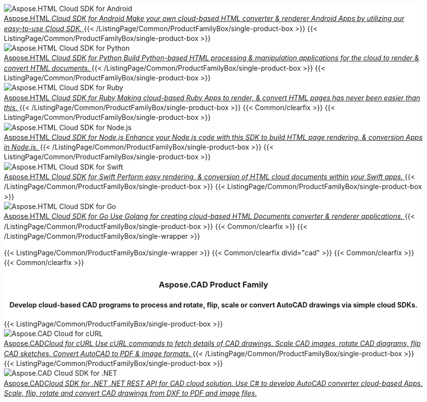 <div class="imgblock"><img src='/images/aspose/cloud/images/aspose_html-for-android.png' alt="Aspose.HTML Cloud SDK for Android"></div>
<a href="https://products.aspose.cloud/html/android"> <span class="spanclass">Aspose.HTML <em>Cloud SDK for Android</em> </span> <em>Make your own cloud-based HTML converter &amp; renderer Android Apps by utilizing our easy-to-use Cloud SDK.</em> </a>
{{< /ListingPage/Common/ProductFamilyBox/single-product-box >}}   
{{< ListingPage/Common/ProductFamilyBox/single-product-box >}}
<div class="imgblock"><img src='/images/aspose/cloud/images/aspose_html-for-python.png' alt="Aspose.HTML Cloud SDK for Python"></div>
<a href="https://products.aspose.cloud/html/python"> <span class="spanclass">Aspose.HTML <em>Cloud SDK for Python</em> </span> <em>Build Python-based HTML processing &amp; manipulation applications for the cloud to render &amp; convert HTML documents.</em> </a>
{{< /ListingPage/Common/ProductFamilyBox/single-product-box >}} 
{{< ListingPage/Common/ProductFamilyBox/single-product-box >}}
<div class="imgblock"><img src='/images/aspose/cloud/images/aspose_html-for-ruby.png' alt="Aspose.HTML Cloud SDK for Ruby"></div>
<a href="https://products.aspose.cloud/html/ruby"> <span class="spanclass">Aspose.HTML <em>Cloud SDK for Ruby</em> </span> <em>Making cloud-based Ruby Apps to render, &amp; convert HTML pages has never been easier than this.</em> </a>
{{< /ListingPage/Common/ProductFamilyBox/single-product-box >}} 
{{< Common/clearfix >}} 
{{< ListingPage/Common/ProductFamilyBox/single-product-box >}}
<div class="imgblock"><img src='/images/aspose/cloud/images/aspose_html-for-node.png' alt="Aspose.HTML Cloud SDK for Node.js"></div>
<a href="https://products.aspose.cloud/html/nodejs"> <span class="spanclass">Aspose.HTML <em>Cloud SDK for Node.js</em> </span> <em>Enhance your Node.js code with this SDK to build HTML page rendering, &amp; conversion Apps in Node.js.</em> </a>
{{< /ListingPage/Common/ProductFamilyBox/single-product-box >}} 
{{< ListingPage/Common/ProductFamilyBox/single-product-box >}}
<div class="imgblock"><img src='/images/aspose/cloud/images/aspose_html-for-swift.png' alt="Aspose.HTML Cloud SDK for Swift"></div>
<a href="https://products.aspose.cloud/html/swift"> <span class="spanclass">Aspose.HTML <em>Cloud SDK for Swift</em> </span> <em>Perform easy rendering, &amp; conversion of HTML cloud documents within your Swift apps.</em> </a>
{{< /ListingPage/Common/ProductFamilyBox/single-product-box >}} 
{{< ListingPage/Common/ProductFamilyBox/single-product-box >}}
<div class="imgblock"><img src='/images/aspose/cloud/images/aspose_html-for-go.png' alt="Aspose.HTML Cloud SDK for Go"></div>
<a href="https://products.aspose.cloud/html/go"> <span class="spanclass">Aspose.HTML <em>Cloud SDK for Go</em> </span> <em>Use Golang for creating cloud-based HTML Documents converter &amp; renderer applications.</em> </a>
{{< /ListingPage/Common/ProductFamilyBox/single-product-box >}} 
{{< Common/clearfix >}} 
{{< /ListingPage/Common/ProductFamilyBox/single-wrapper >}} 




{{< ListingPage/Common/ProductFamilyBox/single-wrapper >}} 
{{< Common/clearfix divid="cad" >}} 
{{< Common/clearfix >}} 
{{< Common/clearfix >}} 
<h3 style="text-align: center ! important;">Aspose.CAD Product Family</h3>
<h4 style="text-align: center ! important;">Develop cloud-based CAD programs to process and rotate, flip, scale or convert AutoCAD drawings via simple cloud SDKs.</h4>
{{< ListingPage/Common/ProductFamilyBox/single-product-box >}} 
<div class="imgblock"><img src='/images/aspose/cloud/images/aspose_cad-for-curl.png' alt="Aspose.CAD Cloud for cURL"></div>
<a href="https://products.aspose.cloud/cad/curl"> <span class="spanclass">Aspose.CAD<em>Cloud for cURL</em> </span> <em>Use cURL commands to fetch details of CAD drawings. Scale CAD images, rotate CAD diagrams, flip CAD sketches. Convert AutoCAD to PDF &amp; image formats.</em> </a>
{{< /ListingPage/Common/ProductFamilyBox/single-product-box >}} 
{{< ListingPage/Common/ProductFamilyBox/single-product-box >}} 
<div class="imgblock"><img src='/images/aspose/cloud/images/aspose_cad-for-net.png' alt="Aspose.CAD Cloud SDK for .NET"></div>
<a href="https://products.aspose.cloud/cad/net"> <span class="spanclass">Aspose.CAD<em>Cloud SDK for .NET</em> </span> <em>.NET REST API for CAD cloud solution. Use C# to develop AutoCAD converter cloud-based Apps. Scale, flip, rotate and convert CAD drawings from DXF to PDF and image files.</em> </a>